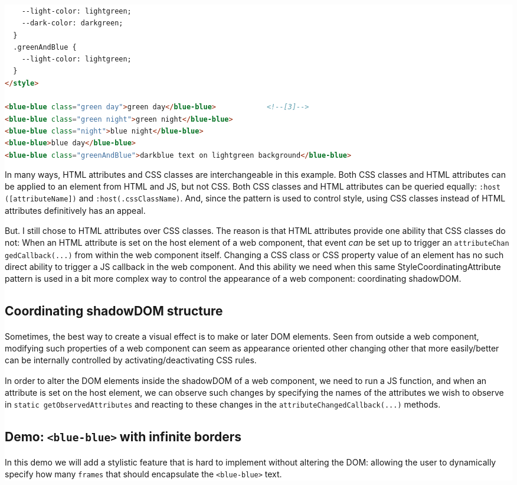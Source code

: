 ```html
    --light-color: lightgreen;
    --dark-color: darkgreen;
  }
  .greenAndBlue {                                         
    --light-color: lightgreen;
  }
</style>

<blue-blue class="green day">green day</blue-blue>            <!--[3]-->
<blue-blue class="green night">green night</blue-blue>
<blue-blue class="night">blue night</blue-blue>
<blue-blue>blue day</blue-blue>
<blue-blue class="greenAndBlue">darkblue text on lightgreen background</blue-blue>
```

In many ways, HTML attributes and CSS classes are interchangeable in this example.
Both CSS classes and HTML attributes can be applied to an element from HTML and JS, 
but not CSS. Both CSS classes and HTML attributes can be queried equally: 
`:host([attributeName])` and `:host(.cssClassName)`.
And, since the pattern is used to control style, using CSS classes instead of HTML attributes definitively
has an appeal.

But. I still chose to HTML attributes over CSS classes.
The reason is that HTML attributes provide one ability that CSS classes do not: 
When an HTML attribute is set on the host element of a web component, that event *can* be set up to 
trigger an `attributeChangedCallback(...)` from within the web component itself.
Changing a CSS class or CSS property value of an element has no such direct ability to trigger a JS 
callback in the web component. And this ability we need when this same StyleCoordinatingAttribute 
pattern is used in a bit more complex way to control the appearance of a web component: coordinating
shadowDOM.

## Coordinating shadowDOM structure

Sometimes, the best way to create a visual effect is to make or later DOM elements. 
Seen from outside a web component, modifying such properties of a web component can seem as
appearance oriented other changing other that more easily/better can be internally controlled by
activating/deactivating CSS rules.

In order to alter the DOM elements inside the shadowDOM of a web component, we need to 
run a JS function, and when an attribute is set on the host element, we can observe such changes
by specifying the names of the attributes we wish to observe in `static getObservedAttributes` and 
reacting to these changes in the `attributeChangedCallback(...)` methods.

## Demo: `<blue-blue>` with infinite borders

In this demo we will add a stylistic feature that is hard to implement without altering the DOM:
allowing the user to dynamically specify how many `frames` that should encapsulate the `<blue-blue>` 
text.
